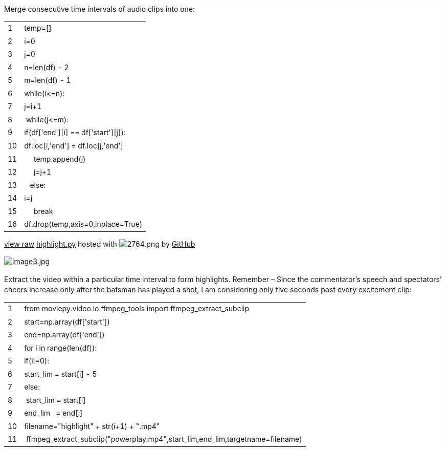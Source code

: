 Merge consecutive time intervals of audio clips into one:

|     |     |
| --- | --- |
| 1   | temp=[] |
| 2   | i=0 |
| 3   | j=0 |
| 4   | n=len(df) -  2 |
| 5   | m=len(df) -  1 |
| 6   | while(i<=n): |
| 7   | j=i+1 |
| 8   |  while(j<=m): |
| 9   |  if(df['end'][i] == df['start'][j]): |
| 10  | df.loc[i,'end'] = df.loc[j,'end'] |
| 11  |      temp.append(j) |
| 12  |      j=j+1 |
| 13  |    else: |
| 14  | i=j |
| 15  |      break |
| 16  | df.drop(temp,axis=0,inplace=True) |

 [view raw](https://gist.github.com/aravindpai/17e40e9cd9778322161f59fff078e3a7/raw/d225726fea94c4374ba00aa2e3c4f84ce1fbfeeb/highlight.py)  [highlight.py](https://gist.github.com/aravindpai/17e40e9cd9778322161f59fff078e3a7#file-highlight-py) hosted with ![2764.png](../_resources/0aea4bb230f785bad9dad59f795d369a.png) by [GitHub](https://github.com/)

[![image3.jpg](../_resources/dd1bdd4963e654f30665601349d42f9f.jpg)](https://s3-ap-south-1.amazonaws.com/av-blog-media/wp-content/uploads/2019/08/image3.jpg)

Extract the video within a particular time interval to form highlights. Remember – Since the commentator’s speech and spectators’ cheers increase only after the batsman has played a shot, I am considering only five seconds post every excitement clip:

|     |     |
| --- | --- |
| 1   | from moviepy.video.io.ffmpeg_tools import ffmpeg_extract_subclip |
| 2   | start=np.array(df['start']) |
| 3   | end=np.array(df['end']) |
| 4   | for i in  range(len(df)): |
| 5   |  if(i!=0): |
| 6   | start_lim = start[i] -  5 |
| 7   |  else: |
| 8   |  start_lim = start[i] |
| 9   | end_lim   = end[i] |
| 10  | filename="highlight"  +  str(i+1) +  ".mp4" |
| 11  |  ffmpeg_extract_subclip("powerplay.mp4",start_lim,end_lim,targetname=filename) |
